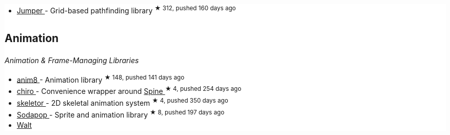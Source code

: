  </em>
</p>
<ul>
 <li>
  <a href="https://github.com/Yonaba/Jumper">
   Jumper
  </a>
  - Grid-based pathfinding library
  <sup>
   &#9733 312, pushed 160 days ago
  </sup>
 </li>
</ul>
<h2>
 Animation
</h2>
<p>
 <em>
  Animation & Frame-Managing Libraries
 </em>
</p>
<ul>
 <li>
  <a href="https://github.com/kikito/anim8">
   anim8
  </a>
  - Animation library
  <sup>
   &#9733 148, pushed 141 days ago
  </sup>
 </li>
 <li>
  <a href="https://github.com/bjornbytes/chiro">
   chiro
  </a>
  - Convenience wrapper around
  <a href="http://esotericsoftware.com">
   Spine
  </a>
  <sup>
   &#9733 4, pushed 254 days ago
  </sup>
 </li>
 <li>
  <a href="https://github.com/pelevesque/skeletor">
   skeletor
  </a>
  - 2D skeletal animation system
  <sup>
   &#9733 4, pushed 350 days ago
  </sup>
 </li>
 <li>
  <a href="https://github.com/tesselode/sodapop">
   Sodapop
  </a>
  - Sprite and animation library
  <sup>
   &#9733 8, pushed 197 days ago
  </sup>
 </li>
 <li>
  <a href="https://github.com/davisdude/Walt">
   Walt